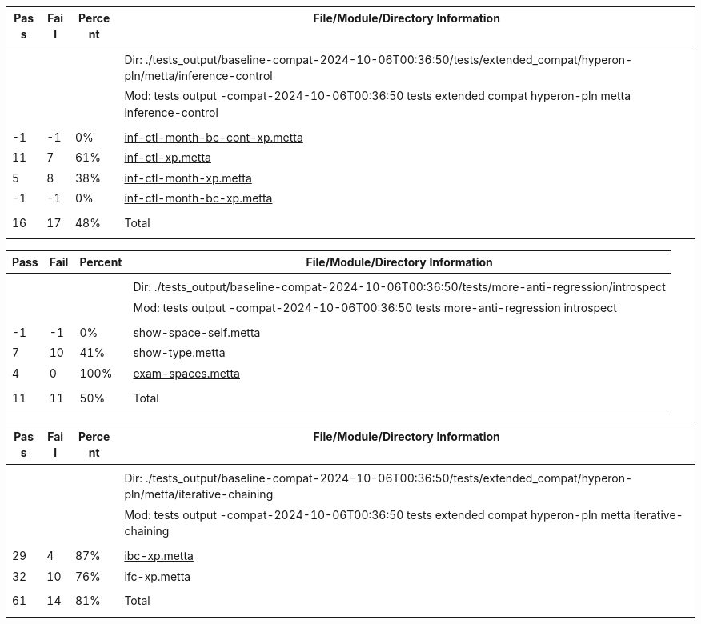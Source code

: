 
|  Pass |  Fail |  Percent | File/Module/Directory Information                                                                              |
|-------|-------|----------|----------------------------------------------------------------------------------------------------|
|       |       |          |                                                                                |
|       |       |          | Dir: ./tests_output/baseline-compat-2024-10-06T00:36:50/tests/extended_compat/hyperon-pln/metta/inference-control|
|       |       |          | Mod: tests output -compat-2024-10-06T00:36:50 tests extended compat hyperon-pln metta inference-control|
|       |       |          |                                                                                |
|    -1 |    -1 |      0%  | [inf-ctl-month-bc-cont-xp.metta](https://logicmoo.org/public/mettreportstests/extended_compat/hyperon-pln/metta/inference-control/inf-ctl-month-bc-cont-xp.metta.html) |
|    11 |     7 |     61%  | [inf-ctl-xp.metta](https://logicmoo.org/public/mettreportstests/extended_compat/hyperon-pln/metta/inference-control/inf-ctl-xp.metta.html) |
|     5 |     8 |     38%  | [inf-ctl-month-xp.metta](https://logicmoo.org/public/mettreportstests/extended_compat/hyperon-pln/metta/inference-control/inf-ctl-month-xp.metta.html) |
|    -1 |    -1 |      0%  | [inf-ctl-month-bc-xp.metta](https://logicmoo.org/public/mettreportstests/extended_compat/hyperon-pln/metta/inference-control/inf-ctl-month-bc-xp.metta.html) |
|       |       |          |                                                                                |
|    16 |    17 |     48%  | Total                                                                          |
|       |       |          |                                                                                |


|  Pass |  Fail |  Percent | File/Module/Directory Information                                                                              |
|-------|-------|----------|----------------------------------------------------------------------------------------------------|
|       |       |          |                                                                                |
|       |       |          | Dir: ./tests_output/baseline-compat-2024-10-06T00:36:50/tests/more-anti-regression/introspect|
|       |       |          | Mod: tests output -compat-2024-10-06T00:36:50 tests more-anti-regression introspect|
|       |       |          |                                                                                |
|    -1 |    -1 |      0%  | [show-space-self.metta](https://logicmoo.org/public/mettreportstests/more-anti-regression/introspect/show-space-self.metta.html) |
|     7 |    10 |     41%  | [show-type.metta](https://logicmoo.org/public/mettreportstests/more-anti-regression/introspect/show-type.metta.html) |
|     4 |     0 |    100%  | [exam-spaces.metta](https://logicmoo.org/public/mettreportstests/more-anti-regression/introspect/exam-spaces.metta.html) |
|       |       |          |                                                                                |
|    11 |    11 |     50%  | Total                                                                          |
|       |       |          |                                                                                |


|  Pass |  Fail |  Percent | File/Module/Directory Information                                                                              |
|-------|-------|----------|----------------------------------------------------------------------------------------------------|
|       |       |          |                                                                                |
|       |       |          | Dir: ./tests_output/baseline-compat-2024-10-06T00:36:50/tests/extended_compat/hyperon-pln/metta/iterative-chaining|
|       |       |          | Mod: tests output -compat-2024-10-06T00:36:50 tests extended compat hyperon-pln metta iterative-chaining|
|       |       |          |                                                                                |
|    29 |     4 |     87%  | [ibc-xp.metta](https://logicmoo.org/public/mettreportstests/extended_compat/hyperon-pln/metta/iterative-chaining/ibc-xp.metta.html) |
|    32 |    10 |     76%  | [ifc-xp.metta](https://logicmoo.org/public/mettreportstests/extended_compat/hyperon-pln/metta/iterative-chaining/ifc-xp.metta.html) |
|       |       |          |                                                                                |
|    61 |    14 |     81%  | Total                                                                          |
|       |       |          |                                                                                |
